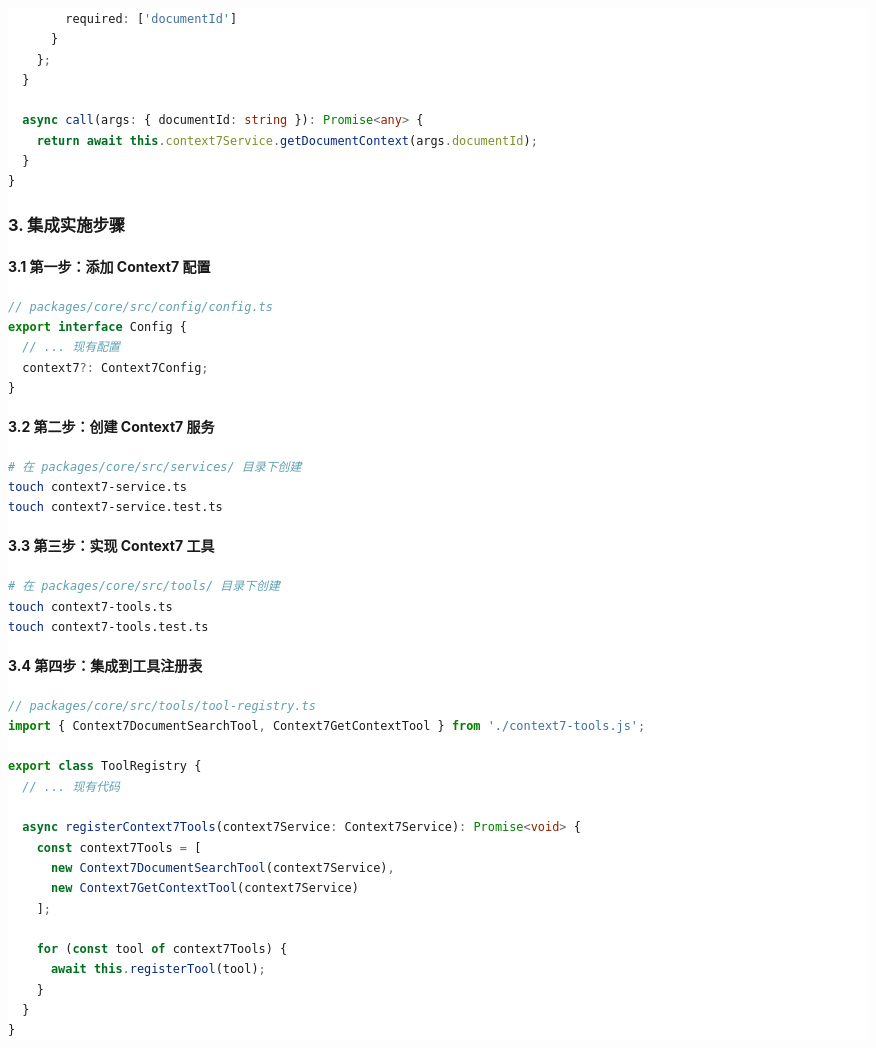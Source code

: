 ```typescript
        required: ['documentId']
      }
    };
  }

  async call(args: { documentId: string }): Promise<any> {
    return await this.context7Service.getDocumentContext(args.documentId);
  }
}
```

### 3. 集成实施步骤

#### 3.1 第一步：添加 Context7 配置
```typescript
// packages/core/src/config/config.ts
export interface Config {
  // ... 现有配置
  context7?: Context7Config;
}
```

#### 3.2 第二步：创建 Context7 服务
```bash
# 在 packages/core/src/services/ 目录下创建
touch context7-service.ts
touch context7-service.test.ts
```

#### 3.3 第三步：实现 Context7 工具
```bash
# 在 packages/core/src/tools/ 目录下创建
touch context7-tools.ts
touch context7-tools.test.ts
```

#### 3.4 第四步：集成到工具注册表
```typescript
// packages/core/src/tools/tool-registry.ts
import { Context7DocumentSearchTool, Context7GetContextTool } from './context7-tools.js';

export class ToolRegistry {
  // ... 现有代码

  async registerContext7Tools(context7Service: Context7Service): Promise<void> {
    const context7Tools = [
      new Context7DocumentSearchTool(context7Service),
      new Context7GetContextTool(context7Service)
    ];

    for (const tool of context7Tools) {
      await this.registerTool(tool);
    }
  }
}
```
